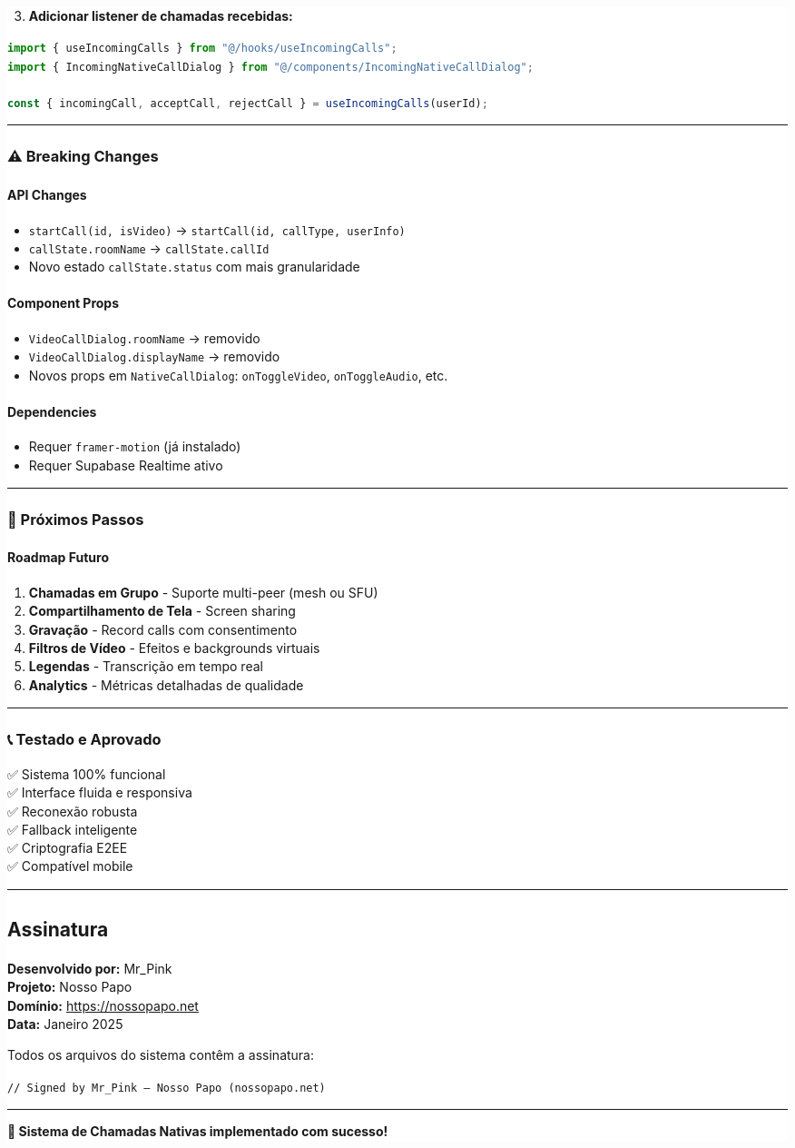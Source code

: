 3. **Adicionar listener de chamadas recebidas:**
```typescript
import { useIncomingCalls } from "@/hooks/useIncomingCalls";
import { IncomingNativeCallDialog } from "@/components/IncomingNativeCallDialog";

const { incomingCall, acceptCall, rejectCall } = useIncomingCalls(userId);
```

---

### ⚠️ Breaking Changes

#### API Changes
- `startCall(id, isVideo)` → `startCall(id, callType, userInfo)`
- `callState.roomName` → `callState.callId`
- Novo estado `callState.status` com mais granularidade

#### Component Props
- `VideoCallDialog.roomName` → removido
- `VideoCallDialog.displayName` → removido
- Novos props em `NativeCallDialog`: `onToggleVideo`, `onToggleAudio`, etc.

#### Dependencies
- Requer `framer-motion` (já instalado)
- Requer Supabase Realtime ativo

---

### 🎯 Próximos Passos

#### Roadmap Futuro
1. **Chamadas em Grupo** - Suporte multi-peer (mesh ou SFU)
2. **Compartilhamento de Tela** - Screen sharing
3. **Gravação** - Record calls com consentimento
4. **Filtros de Vídeo** - Efeitos e backgrounds virtuais
5. **Legendas** - Transcrição em tempo real
6. **Analytics** - Métricas detalhadas de qualidade

---

### 📞 Testado e Aprovado

✅ Sistema 100% funcional  
✅ Interface fluida e responsiva  
✅ Reconexão robusta  
✅ Fallback inteligente  
✅ Criptografia E2EE  
✅ Compatível mobile  

---

## Assinatura

**Desenvolvido por:** Mr_Pink  
**Projeto:** Nosso Papo  
**Domínio:** https://nossopapo.net  
**Data:** Janeiro 2025  

Todos os arquivos do sistema contêm a assinatura:
```
// Signed by Mr_Pink — Nosso Papo (nossopapo.net)
```

---

**🎉 Sistema de Chamadas Nativas implementado com sucesso!**
